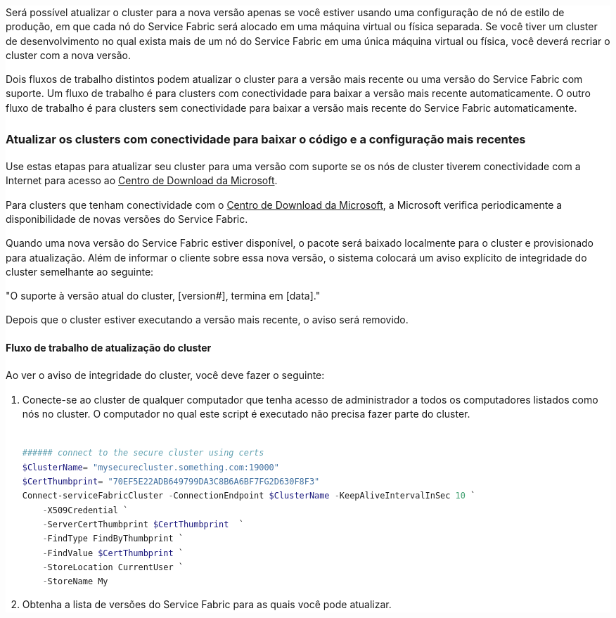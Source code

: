 Será possível atualizar o cluster para a nova versão apenas se você estiver usando uma configuração de nó de estilo de produção, em que cada nó do Service Fabric será alocado em uma máquina virtual ou física separada. Se você tiver um cluster de desenvolvimento no qual exista mais de um nó do Service Fabric em uma única máquina virtual ou física, você deverá recriar o cluster com a nova versão.

Dois fluxos de trabalho distintos podem atualizar o cluster para a versão mais recente ou uma versão do Service Fabric com suporte. Um fluxo de trabalho é para clusters com conectividade para baixar a versão mais recente automaticamente. O outro fluxo de trabalho é para clusters sem conectividade para baixar a versão mais recente do Service Fabric automaticamente.

### <a name="upgrade-clusters-that-have-connectivity-to-download-the-latest-code-and-configuration"></a>Atualizar os clusters com conectividade para baixar o código e a configuração mais recentes
Use estas etapas para atualizar seu cluster para uma versão com suporte se os nós de cluster tiverem conectividade com a Internet para acesso ao [Centro de Download da Microsoft](http://download.microsoft.com).

Para clusters que tenham conectividade com o [Centro de Download da Microsoft](http://download.microsoft.com), a Microsoft verifica periodicamente a disponibilidade de novas versões do Service Fabric.

Quando uma nova versão do Service Fabric estiver disponível, o pacote será baixado localmente para o cluster e provisionado para atualização. Além de informar o cliente sobre essa nova versão, o sistema colocará um aviso explícito de integridade do cluster semelhante ao seguinte:

"O suporte à versão atual do cluster, [version#], termina em [data]."

Depois que o cluster estiver executando a versão mais recente, o aviso será removido.

#### <a name="cluster-upgrade-workflow"></a>Fluxo de trabalho de atualização do cluster
Ao ver o aviso de integridade do cluster, você deve fazer o seguinte:

1. Conecte-se ao cluster de qualquer computador que tenha acesso de administrador a todos os computadores listados como nós no cluster. O computador no qual este script é executado não precisa fazer parte do cluster.

    ```powershell

    ###### connect to the secure cluster using certs
    $ClusterName= "mysecurecluster.something.com:19000"
    $CertThumbprint= "70EF5E22ADB649799DA3C8B6A6BF7FG2D630F8F3"
    Connect-serviceFabricCluster -ConnectionEndpoint $ClusterName -KeepAliveIntervalInSec 10 `
        -X509Credential `
        -ServerCertThumbprint $CertThumbprint  `
        -FindType FindByThumbprint `
        -FindValue $CertThumbprint `
        -StoreLocation CurrentUser `
        -StoreName My
    ```

2. Obtenha a lista de versões do Service Fabric para as quais você pode atualizar.

    ```powershell


[getfabversions]: ./media/service-fabric-cluster-upgrade-windows-server/getfabversions.PNG